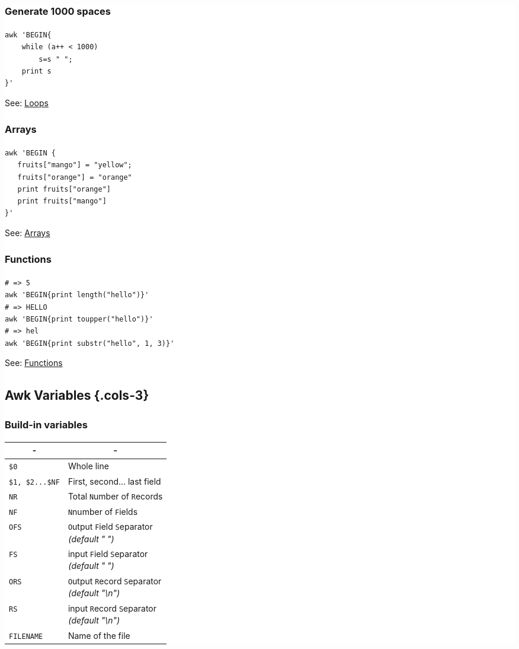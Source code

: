 
### Generate 1000 spaces
```
awk 'BEGIN{
    while (a++ < 1000)
        s=s " ";
    print s
}'
```
See: [Loops](#loops)



### Arrays
```
awk 'BEGIN {
   fruits["mango"] = "yellow";
   fruits["orange"] = "orange"
   print fruits["orange"] 
   print fruits["mango"]
}'
```
See: [Arrays](#arrays-2)



### Functions
```
# => 5
awk 'BEGIN{print length("hello")}'
# => HELLO
awk 'BEGIN{print toupper("hello")}'
# => hel
awk 'BEGIN{print substr("hello", 1, 3)}'
```
See: [Functions](#functions-2)




Awk Variables {.cols-3}
---------


### Build-in variables
| -              | -                                                   |
|----------------|-----------------------------------------------------|
| `$0`           | Whole line                                          |
| `$1, $2...$NF` | First, second… last field                           |
| `NR`           | Total `N`umber of `R`ecords                         |
| `NF`           | `N`number of `F`ields                               |
| `OFS`          | `O`utput `F`ield `S`eparator  <br> _(default " ")_  |
| `FS`           | input `F`ield `S`eparator <br> _(default " ")_      |
| `ORS`          | `O`utput `R`ecord `S`eparator <br> _(default "\n")_ |
| `RS`           | input `R`ecord `S`eparator <br> _(default "\n")_    |
| `FILENAME`     | Name of the file                                    |
